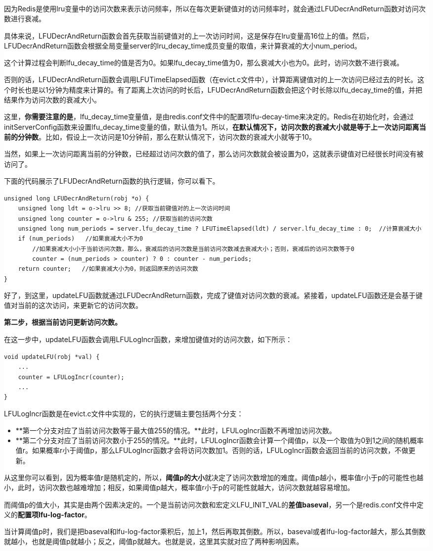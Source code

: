 因为Redis是使用lru变量中的访问次数来表示访问频率，所以在每次更新键值对的访问频率时，就会通过LFUDecrAndReturn函数对访问次数进行衰减。

具体来说，LFUDecrAndReturn函数会首先获取当前键值对的上一次访问时间，这是保存在lru变量高16位上的值。然后，LFUDecrAndReturn函数会根据全局变量server的lru\_decay\_time成员变量的取值，来计算衰减的大小num\_period。

这个计算过程会判断lfu\_decay\_time的值是否为0。如果lfu\_decay\_time值为0，那么衰减大小也为0。此时，访问次数不进行衰减。

否则的话，LFUDecrAndReturn函数会调用LFUTimeElapsed函数（在evict.c文件中），计算距离键值对的上一次访问已经过去的时长。这个时长也是以1分钟为精度来计算的。有了距离上次访问的时长后，LFUDecrAndReturn函数会把这个时长除以lfu\_decay\_time的值，并把结果作为访问次数的衰减大小。

这里，**你需要注意的是**，lfu\_decay\_time变量值，是由redis.conf文件中的配置项lfu-decay-time来决定的。Redis在初始化时，会通过initServerConfig函数来设置lfu\_decay\_time变量的值，默认值为1。所以，**在默认情况下，访问次数的衰减大小就是等于上一次访问距离当前的分钟数**。比如，假设上一次访问是10分钟前，那么在默认情况下，访问次数的衰减大小就等于10。

当然，如果上一次访问距离当前的分钟数，已经超过访问次数的值了，那么访问次数就会被设置为0，这就表示键值对已经很长时间没有被访问了。

下面的代码展示了LFUDecrAndReturn函数的执行逻辑，你可以看下。

```
unsigned long LFUDecrAndReturn(robj *o) {
    unsigned long ldt = o->lru >> 8; //获取当前键值对的上一次访问时间
    unsigned long counter = o->lru & 255; //获取当前的访问次数
    unsigned long num_periods = server.lfu_decay_time ? LFUTimeElapsed(ldt) / server.lfu_decay_time : 0;  //计算衰减大小
    if (num_periods)   //如果衰减大小不为0
        //如果衰减大小小于当前访问次数，那么，衰减后的访问次数是当前访问次数减去衰减大小；否则，衰减后的访问次数等于0
        counter = (num_periods > counter) ? 0 : counter - num_periods;
    return counter;   //如果衰减大小为0，则返回原来的访问次数
}
```

好了，到这里，updateLFU函数就通过LFUDecrAndReturn函数，完成了键值对访问次数的衰减。紧接着，updateLFU函数还是会基于键值对当前的这次访问，来更新它的访问次数。

**第二步，根据当前访问更新访问次数。**

在这一步中，updateLFU函数会调用LFULogIncr函数，来增加键值对的访问次数，如下所示：

```
void updateLFU(robj *val) {
    ...
    counter = LFULogIncr(counter);
    ...
}
```

LFULogIncr函数是在evict.c文件中实现的，它的执行逻辑主要包括两个分支：

- **第一个分支对应了当前访问次数等于最大值255的情况。**此时，LFULogIncr函数不再增加访问次数。
- **第二个分支对应了当前访问次数小于255的情况。**此时，LFULogIncr函数会计算一个阈值p，以及一个取值为0到1之间的随机概率值r。如果概率r小于阈值p，那么LFULogIncr函数才会将访问次数加1。否则的话，LFULogIncr函数会返回当前的访问次数，不做更新。

从这里你可以看到，因为概率值r是随机定的，所以，**阈值p的大小**就决定了访问次数增加的难度。阈值p越小，概率值r小于p的可能性也越小，此时，访问次数也越难增加；相反，如果阈值p越大，概率值r小于p的可能性就越大，访问次数就越容易增加。

而阈值p的值大小，其实是由两个因素决定的。一个是当前访问次数和宏定义LFU\_INIT\_VAL的**差值baseval**，另一个是redis.conf文件中定义的**配置项lfu-log-factor**。

当计算阈值p时，我们是把baseval和lfu-log-factor乘积后，加上1，然后再取其倒数。所以，baseval或者lfu-log-factor越大，那么其倒数就越小，也就是阈值p就越小；反之，阈值p就越大。也就是说，这里其实就对应了两种影响因素。
